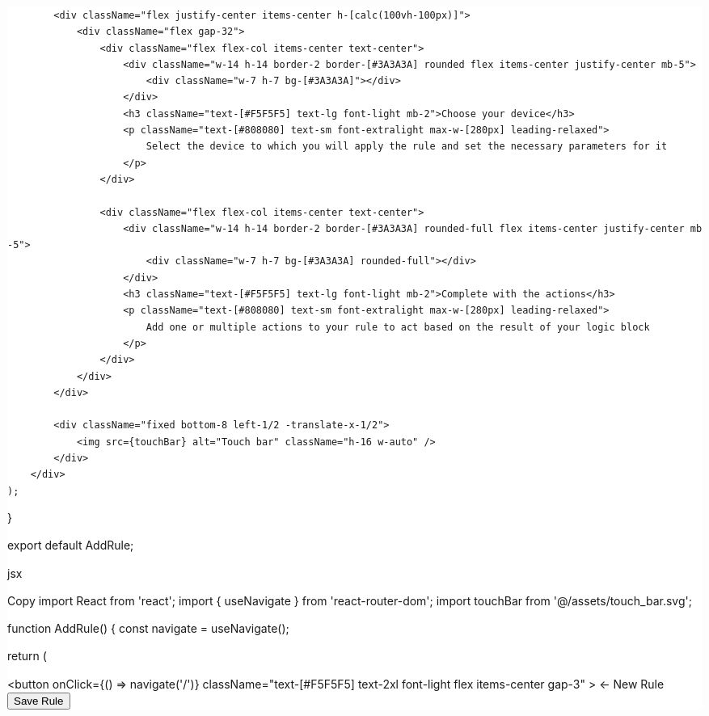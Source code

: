             <div className="flex justify-center items-center h-[calc(100vh-100px)]">
                <div className="flex gap-32">
                    <div className="flex flex-col items-center text-center">
                        <div className="w-14 h-14 border-2 border-[#3A3A3A] rounded flex items-center justify-center mb-5">
                            <div className="w-7 h-7 bg-[#3A3A3A]"></div>
                        </div>
                        <h3 className="text-[#F5F5F5] text-lg font-light mb-2">Choose your device</h3>
                        <p className="text-[#808080] text-sm font-extralight max-w-[280px] leading-relaxed">
                            Select the device to which you will apply the rule and set the necessary parameters for it
                        </p>
                    </div>

                    <div className="flex flex-col items-center text-center">
                        <div className="w-14 h-14 border-2 border-[#3A3A3A] rounded-full flex items-center justify-center mb-5">
                            <div className="w-7 h-7 bg-[#3A3A3A] rounded-full"></div>
                        </div>
                        <h3 className="text-[#F5F5F5] text-lg font-light mb-2">Complete with the actions</h3>
                        <p className="text-[#808080] text-sm font-extralight max-w-[280px] leading-relaxed">
                            Add one or multiple actions to your rule to act based on the result of your logic block
                        </p>
                    </div>
                </div>
            </div>

            <div className="fixed bottom-8 left-1/2 -translate-x-1/2">
                <img src={touchBar} alt="Touch bar" className="h-16 w-auto" />
            </div>
        </div>
    );
}

export default AddRule;


jsx

Copy
import React from 'react';
import { useNavigate } from 'react-router-dom';
import touchBar from '@/assets/touch_bar.svg';

function AddRule() {
   const navigate = useNavigate();

   return (
       <div className="bg-[#1E1E1E] h-screen overflow-hidden">
           <div className="px-8 py-6 bg-[#2B2B2B] flex justify-between items-center border-b border-[#3A3A3A]">
               <button
                   onClick={() => navigate('/')}
                   className="text-[#F5F5F5] text-2xl font-light flex items-center gap-3"
               >
                   <span className="text-2xl font-light leading-none">←</span>
                   <span className="text-2xl font-light">New Rule</span>
               </button>
               <button className="bg-[#FF4D00] hover:bg-[#cc3d00] text-white px-6 py-2.5 rounded-lg text-[15px] transition-colors duration-200">
                   Save Rule
               </button>
           </div>
